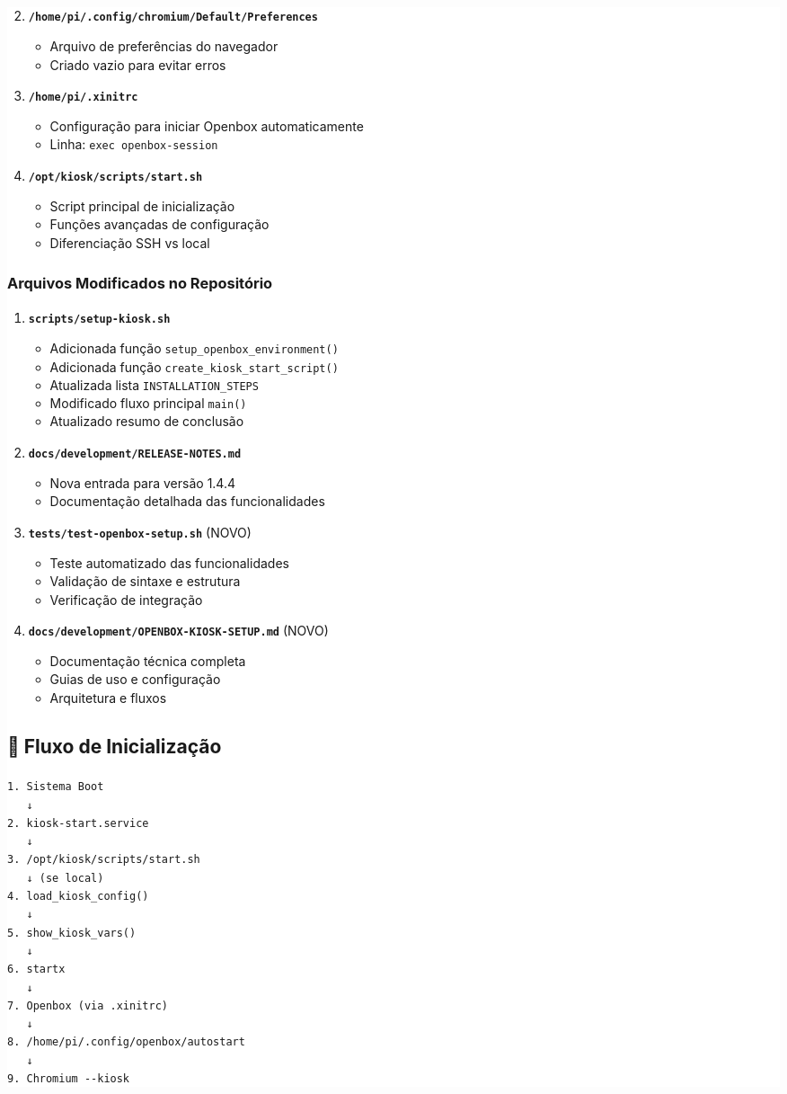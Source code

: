 2. **`/home/pi/.config/chromium/Default/Preferences`**

   - Arquivo de preferências do navegador
   - Criado vazio para evitar erros

3. **`/home/pi/.xinitrc`**

   - Configuração para iniciar Openbox automaticamente
   - Linha: `exec openbox-session`

4. **`/opt/kiosk/scripts/start.sh`**
   - Script principal de inicialização
   - Funções avançadas de configuração
   - Diferenciação SSH vs local

### Arquivos Modificados no Repositório

1. **`scripts/setup-kiosk.sh`**

   - Adicionada função `setup_openbox_environment()`
   - Adicionada função `create_kiosk_start_script()`
   - Atualizada lista `INSTALLATION_STEPS`
   - Modificado fluxo principal `main()`
   - Atualizado resumo de conclusão

2. **`docs/development/RELEASE-NOTES.md`**

   - Nova entrada para versão 1.4.4
   - Documentação detalhada das funcionalidades

3. **`tests/test-openbox-setup.sh`** (NOVO)

   - Teste automatizado das funcionalidades
   - Validação de sintaxe e estrutura
   - Verificação de integração

4. **`docs/development/OPENBOX-KIOSK-SETUP.md`** (NOVO)
   - Documentação técnica completa
   - Guias de uso e configuração
   - Arquitetura e fluxos

## 🔄 Fluxo de Inicialização

```
1. Sistema Boot
   ↓
2. kiosk-start.service
   ↓
3. /opt/kiosk/scripts/start.sh
   ↓ (se local)
4. load_kiosk_config()
   ↓
5. show_kiosk_vars()
   ↓
6. startx
   ↓
7. Openbox (via .xinitrc)
   ↓
8. /home/pi/.config/openbox/autostart
   ↓
9. Chromium --kiosk
```
